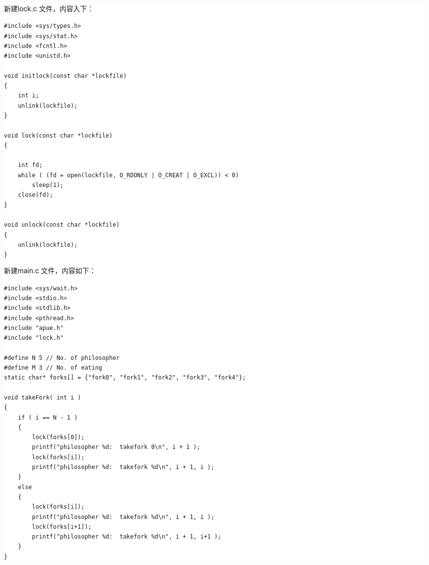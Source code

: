 
新建lock.c 文件，内容入下：

	#include <sys/types.h>
	#include <sys/stat.h>
	#include <fcntl.h>
	#include <unistd.h>

	void initlock(const char *lockfile)
	{
	    int i;
	    unlink(lockfile);
	}

	void lock(const char *lockfile)
	{

	    int fd;
	    while ( (fd = open(lockfile, O_RDONLY | O_CREAT | O_EXCL)) < 0)
	        sleep(1);
	    close(fd);
	}

	void unlock(const char *lockfile)
	{
	    unlink(lockfile);
	}


新建main.c 文件，内容如下：

	#include <sys/wait.h>
	#include <stdio.h>
	#include <stdlib.h>
	#include <pthread.h>
	#include "apue.h"
	#include "lock.h"

	#define N 5 // No. of philosopher
	#define M 3 // No. of eating
	static char* forks[] = {"fork0", "fork1", "fork2", "fork3", "fork4"};

	void takeFork( int i )
	{
	    if ( i == N - 1 )
	    {
	        lock(forks[0]);
	        printf("philosopher %d:  takefork 0\n", i + 1 );
	        lock(forks[i]);
	        printf("philosopher %d:  takefork %d\n", i + 1, i );
	    }
	    else
	    {
	        lock(forks[i]);
	        printf("philosopher %d:  takefork %d\n", i + 1, i );
	        lock(forks[i+1]);
	        printf("philosopher %d:  takefork %d\n", i + 1, i+1 );
	    }
	}


[1]: http://289972458.iteye.com/blog/1325189
[2]: http://book.douban.com/subject/4022870/
[3]: http://zh.wikipedia.org/wiki/%E5%93%B2%E5%AD%A6%E5%AE%B6%E5%B0%B1%E9%A4%90%E9%97%AE%E9%A2%98
[4]: http://mingxinglai.com/cn/2013/01/leveldb-lock/
[5]: http://coolshell.cn/articles/7965.html
[6]: http://www.cnblogs.com/feisky/archive/2010/03/08/1680950.html